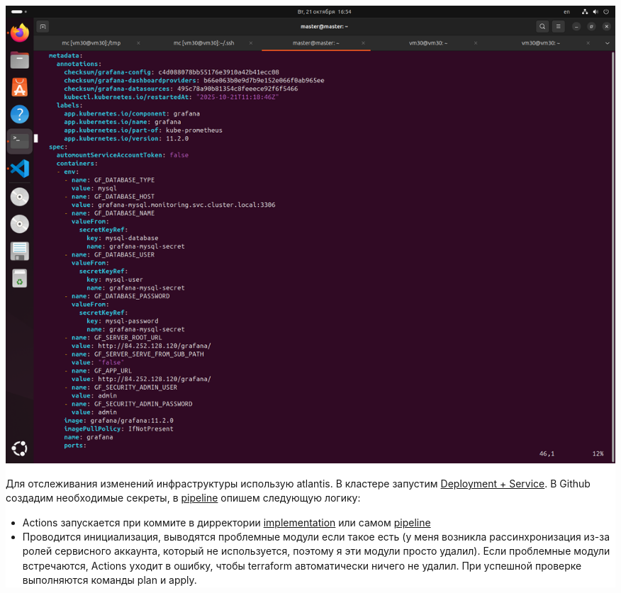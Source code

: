 ![answer24](https://github.com/Vasiliy-Ser/final_work_atlantis/blob/4ec3a7f7d79d40d7e301e8975a0b5c258bf7d04b/png/24.png)  

 Для отслеживания изменений инфраструктуры  использую atlantis. В кластере запустим [Deployment + Service](https://github.com/Vasiliy-Ser/final_work_atlantis/blob/83ffccbb0b9196a6cc5191d8029f98ebefc70d82/src/atlantis.yml). В Github создадим необходимые секреты, в [pipeline](https://github.com/Vasiliy-Ser/final_work_atlantis/blob/4ec3a7f7d79d40d7e301e8975a0b5c258bf7d04b/.github/workflows/terraform.yml) опишем следующую логику:  
 - Actions запускается при коммите в дирректории [implementation](https://github.com/Vasiliy-Ser/final_work_atlantis/tree/4ec3a7f7d79d40d7e301e8975a0b5c258bf7d04b/implementation) или самом  [pipeline](https://github.com/Vasiliy-Ser/final_work_atlantis/blob/4ec3a7f7d79d40d7e301e8975a0b5c258bf7d04b/.github/workflows/terraform.yml)  
 - Проводится инициализация, выводятся проблемные модули если такое есть (у меня возникла рассинхронизация из-за ролей сервисного аккаунта, который не используется, поэтому я эти модули просто удалил). Если проблемные модули встречаются, Actions уходит в ошибку, чтобы terraform автоматически ничего не удалил. При успешной проверке выполняются команды plan и apply.  